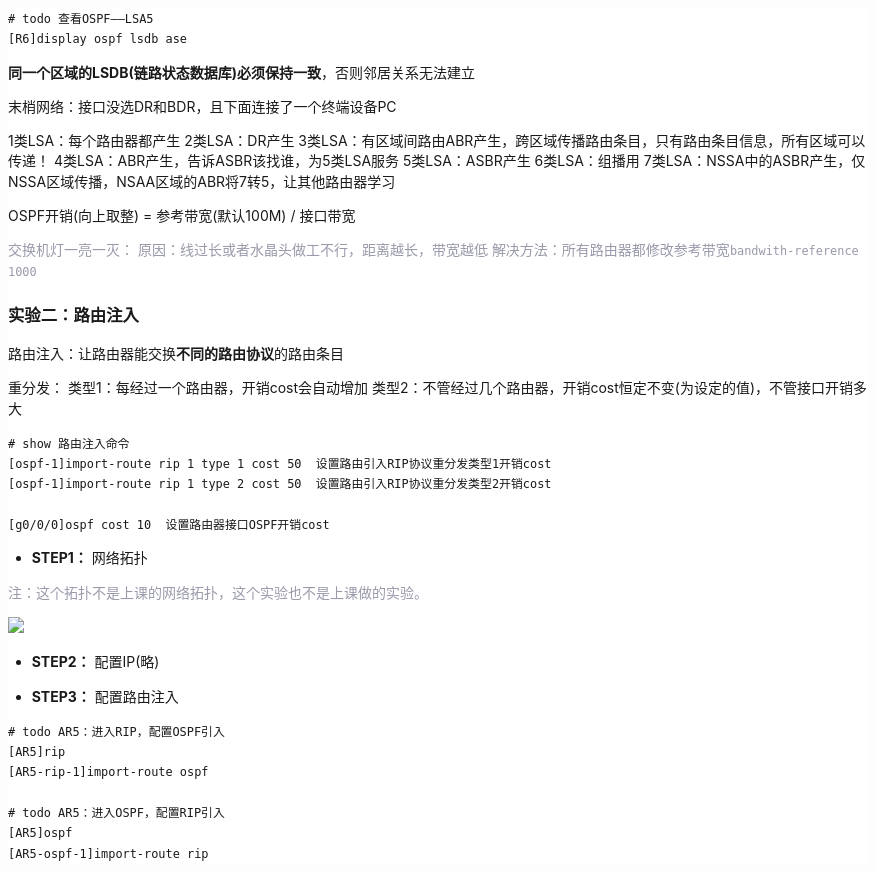```shell
# todo 查看OSPF——LSA5
[R6]display ospf lsdb ase
```

**同一个区域的LSDB(链路状态数据库)必须保持一致**，否则邻居关系无法建立

末梢网络：接口没选DR和BDR，且下面连接了一个终端设备PC

1类LSA：每个路由器都产生
2类LSA：DR产生
3类LSA：有区域间路由ABR产生，跨区域传播路由条目，只有路由条目信息，所有区域可以传递！
4类LSA：ABR产生，告诉ASBR该找谁，为5类LSA服务
5类LSA：ASBR产生
6类LSA：组播用
7类LSA：NSSA中的ASBR产生，仅NSSA区域传播，NSAA区域的ABR将7转5，让其他路由器学习

OSPF开销(向上取整) = 参考带宽(默认100M) / 接口带宽

<font color=#999AAA>交换机灯一亮一灭：</font>
<font color=#999AAA>原因：线过长或者水晶头做工不行，距离越长，带宽越低</font>
<font color=#999AAA>解决方法：所有路由器都修改参考带宽`bandwith-reference 1000`</font>

### **实验二：路由注入**

路由注入：让路由器能交换**不同的路由协议**的路由条目

重分发：
类型1：每经过一个路由器，开销cost会自动增加
类型2：不管经过几个路由器，开销cost恒定不变(为设定的值)，不管接口开销多大

```shell
# show 路由注入命令
[ospf-1]import-route rip 1 type 1 cost 50  设置路由引入RIP协议重分发类型1开销cost
[ospf-1]import-route rip 1 type 2 cost 50  设置路由引入RIP协议重分发类型2开销cost

[g0/0/0]ospf cost 10  设置路由器接口OSPF开销cost
```

- **STEP1：** 网络拓扑

<font color=#999AAA>注：这个拓扑不是上课的网络拓扑，这个实验也不是上课做的实验。</font>

<img src="./634c0bbe3fd44a1a961f736a8890d058.png">

- **STEP2：** 配置IP(略)

- **STEP3：** 配置路由注入

```shell
# todo AR5：进入RIP，配置OSPF引入
[AR5]rip
[AR5-rip-1]import-route ospf

# todo AR5：进入OSPF，配置RIP引入
[AR5]ospf
[AR5-ospf-1]import-route rip
```
